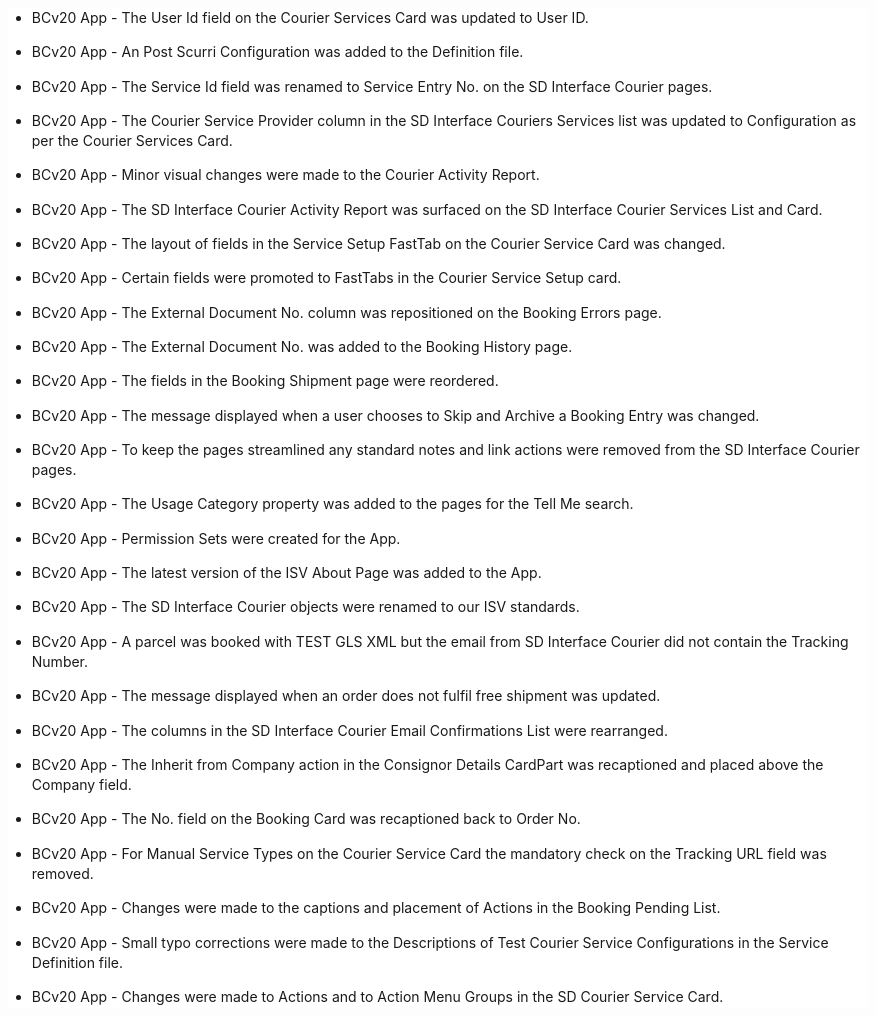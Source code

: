 - BCv20 App - The User Id field on the Courier Services Card was updated to User ID. 

- BCv20 App - An Post Scurri Configuration was added to the Definition file. 

- BCv20 App - The Service Id field was renamed to Service Entry No. on the SD Interface Courier pages. 

- BCv20 App - The Courier Service Provider column in the SD Interface Couriers Services list was updated to Configuration as per the Courier Services Card. 

- BCv20 App - Minor visual changes were made to the Courier Activity Report. 

- BCv20 App - The SD Interface Courier Activity Report was surfaced on the SD Interface Courier Services List and Card. 

- BCv20 App - The layout of fields in the Service Setup FastTab on the Courier Service Card was changed. 

- BCv20 App - Certain fields were promoted to FastTabs in the Courier Service Setup card. 

- BCv20 App - The External Document No. column was repositioned on the Booking Errors page. 

- BCv20 App - The External Document No. was added to the Booking History page. 

- BCv20 App - The fields in the Booking Shipment page were reordered. 

- BCv20 App - The message displayed when a user chooses to Skip and Archive a Booking Entry was changed. 

- BCv20 App - To keep the pages streamlined any standard notes and link actions were removed from the SD Interface Courier pages. 

- BCv20 App - The Usage Category property was added to the pages for the Tell Me search. 

- BCv20 App - Permission Sets were created for the App. 

- BCv20 App - The latest version of the ISV About Page was added to the App. 

- BCv20 App - The SD Interface Courier objects were renamed to our ISV standards. 

- BCv20 App - A parcel was booked with TEST GLS XML but the email from SD Interface Courier did not contain the Tracking Number. 

- BCv20 App - The message displayed when an order does not fulfil free shipment was updated. 

- BCv20 App - The columns in the SD Interface Courier Email Confirmations List were rearranged. 

- BCv20 App - The Inherit from Company action in the Consignor Details CardPart was recaptioned and placed above the Company field. 

- BCv20 App - The No. field on the Booking Card was recaptioned back to Order No. 

- BCv20 App - For Manual Service Types on the Courier Service Card the mandatory check on the Tracking URL field was removed. 

- BCv20 App - Changes were made to the captions and placement of Actions in the Booking Pending List. 

- BCv20 App - Small typo corrections were made to the Descriptions of Test Courier Service Configurations in the Service Definition file. 

- BCv20 App - Changes were made to Actions and to Action Menu Groups in the SD Courier Service Card. 
